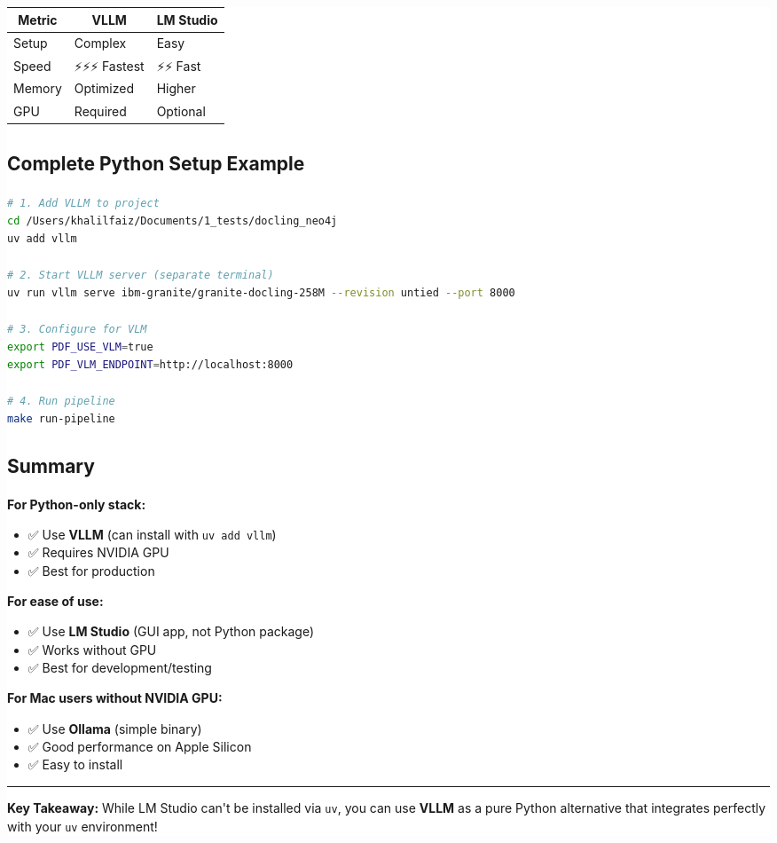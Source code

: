 | Metric | VLLM | LM Studio |
|--------|------|-----------|
| Setup | Complex | Easy |
| Speed | ⚡⚡⚡ Fastest | ⚡⚡ Fast |
| Memory | Optimized | Higher |
| GPU | Required | Optional |

## Complete Python Setup Example

```bash
# 1. Add VLLM to project
cd /Users/khalilfaiz/Documents/1_tests/docling_neo4j
uv add vllm

# 2. Start VLLM server (separate terminal)
uv run vllm serve ibm-granite/granite-docling-258M --revision untied --port 8000

# 3. Configure for VLM
export PDF_USE_VLM=true
export PDF_VLM_ENDPOINT=http://localhost:8000

# 4. Run pipeline
make run-pipeline
```

## Summary

**For Python-only stack:**
- ✅ Use **VLLM** (can install with `uv add vllm`)
- ✅ Requires NVIDIA GPU
- ✅ Best for production

**For ease of use:**
- ✅ Use **LM Studio** (GUI app, not Python package)
- ✅ Works without GPU
- ✅ Best for development/testing

**For Mac users without NVIDIA GPU:**
- ✅ Use **Ollama** (simple binary)
- ✅ Good performance on Apple Silicon
- ✅ Easy to install

---

**Key Takeaway:** While LM Studio can't be installed via `uv`, you can use **VLLM** as a pure Python alternative that integrates perfectly with your `uv` environment!

